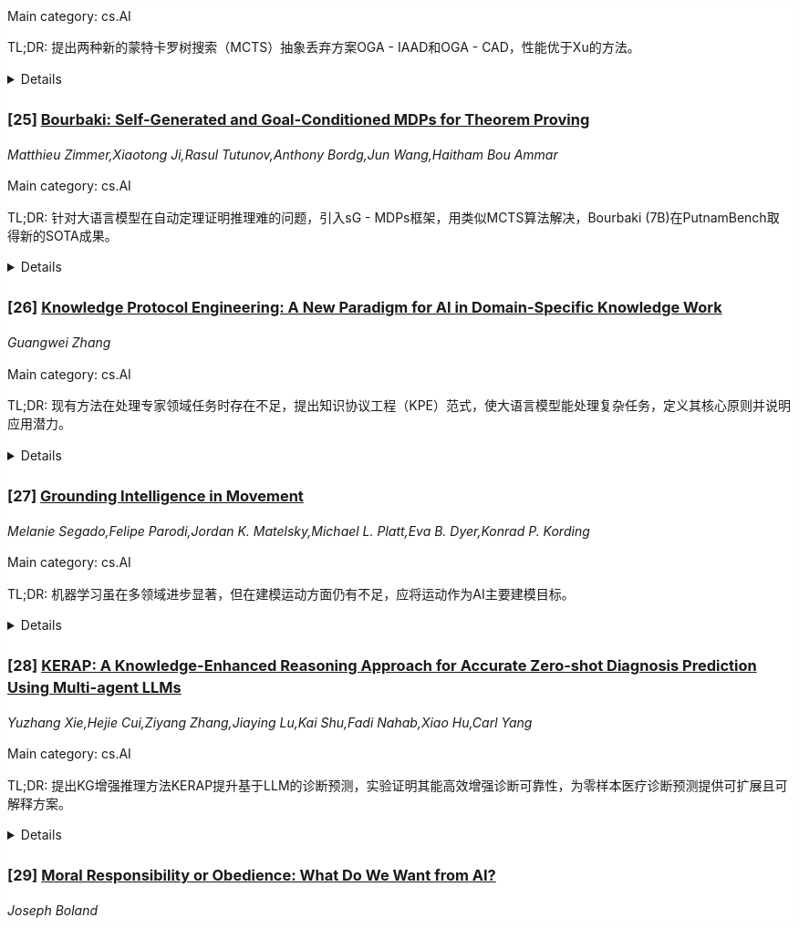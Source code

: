 Main category: cs.AI

TL;DR: 提出两种新的蒙特卡罗树搜索（MCTS）抽象丢弃方案OGA - IAAD和OGA - CAD，性能优于Xu的方法。


<details><summary>Details</summary></details>


### [25] [Bourbaki: Self-Generated and Goal-Conditioned MDPs for Theorem Proving](https://arxiv.org/abs/2507.02726)
*Matthieu Zimmer,Xiaotong Ji,Rasul Tutunov,Anthony Bordg,Jun Wang,Haitham Bou Ammar*

Main category: cs.AI

TL;DR: 针对大语言模型在自动定理证明推理难的问题，引入sG - MDPs框架，用类似MCTS算法解决，Bourbaki (7B)在PutnamBench取得新的SOTA成果。


<details><summary>Details</summary></details>


### [26] [Knowledge Protocol Engineering: A New Paradigm for AI in Domain-Specific Knowledge Work](https://arxiv.org/abs/2507.02760)
*Guangwei Zhang*

Main category: cs.AI

TL;DR: 现有方法在处理专家领域任务时存在不足，提出知识协议工程（KPE）范式，使大语言模型能处理复杂任务，定义其核心原则并说明应用潜力。


<details><summary>Details</summary></details>


### [27] [Grounding Intelligence in Movement](https://arxiv.org/abs/2507.02771)
*Melanie Segado,Felipe Parodi,Jordan K. Matelsky,Michael L. Platt,Eva B. Dyer,Konrad P. Kording*

Main category: cs.AI

TL;DR: 机器学习虽在多领域进步显著，但在建模运动方面仍有不足，应将运动作为AI主要建模目标。


<details><summary>Details</summary></details>


### [28] [KERAP: A Knowledge-Enhanced Reasoning Approach for Accurate Zero-shot Diagnosis Prediction Using Multi-agent LLMs](https://arxiv.org/abs/2507.02773)
*Yuzhang Xie,Hejie Cui,Ziyang Zhang,Jiaying Lu,Kai Shu,Fadi Nahab,Xiao Hu,Carl Yang*

Main category: cs.AI

TL;DR: 提出KG增强推理方法KERAP提升基于LLM的诊断预测，实验证明其能高效增强诊断可靠性，为零样本医疗诊断预测提供可扩展且可解释方案。


<details><summary>Details</summary></details>


### [29] [Moral Responsibility or Obedience: What Do We Want from AI?](https://arxiv.org/abs/2507.02788)
*Joseph Boland*
